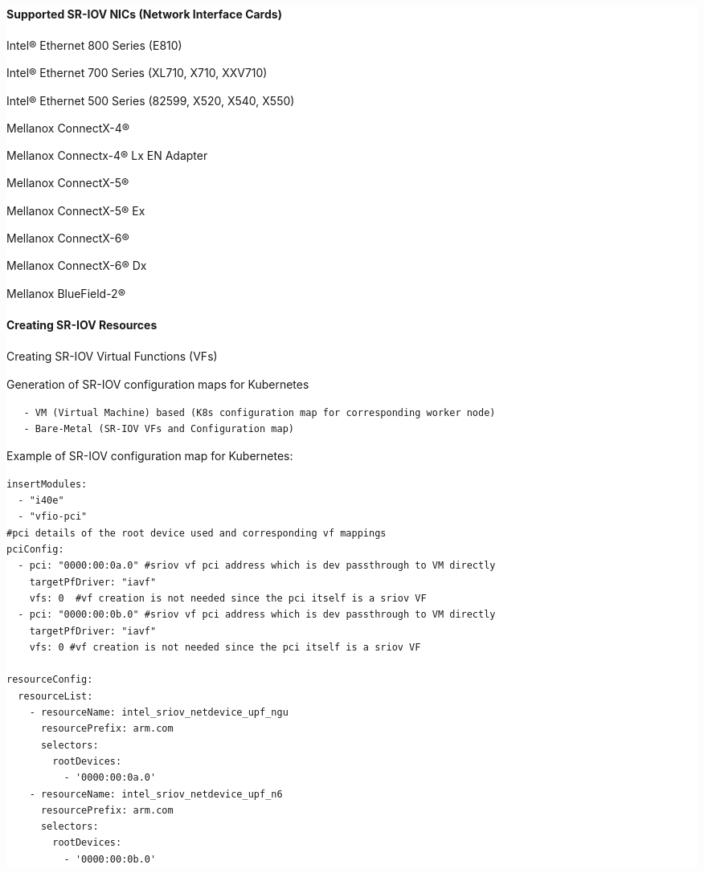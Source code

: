 #### Supported SR-IOV NICs (Network Interface Cards)

  Intel® Ethernet 800 Series (E810)

  Intel® Ethernet 700 Series (XL710, X710, XXV710)

  Intel® Ethernet 500 Series (82599, X520, X540, X550)

  Mellanox ConnectX-4®

  Mellanox Connectx-4® Lx EN Adapter

  Mellanox ConnectX-5®

  Mellanox ConnectX-5® Ex

  Mellanox ConnectX-6®

  Mellanox ConnectX-6® Dx

  Mellanox BlueField-2®

####  Creating SR-IOV Resources

  Creating SR-IOV Virtual Functions (VFs)

  Generation of SR-IOV configuration maps for Kubernetes
  
       - VM (Virtual Machine) based (K8s configuration map for corresponding worker node)
       - Bare-Metal (SR-IOV VFs and Configuration map)

  Example of SR-IOV configuration map for Kubernetes:
```console
insertModules:
  - "i40e"
  - "vfio-pci"
#pci details of the root device used and corresponding vf mappings
pciConfig:
  - pci: "0000:00:0a.0" #sriov vf pci address which is dev passthrough to VM directly
    targetPfDriver: "iavf"
    vfs: 0  #vf creation is not needed since the pci itself is a sriov VF
  - pci: "0000:00:0b.0" #sriov vf pci address which is dev passthrough to VM directly
    targetPfDriver: "iavf"
    vfs: 0 #vf creation is not needed since the pci itself is a sriov VF
 
resourceConfig:
  resourceList:
    - resourceName: intel_sriov_netdevice_upf_ngu
      resourcePrefix: arm.com
      selectors:
        rootDevices:
          - '0000:00:0a.0'
    - resourceName: intel_sriov_netdevice_upf_n6
      resourcePrefix: arm.com
      selectors:
        rootDevices:
          - '0000:00:0b.0'
```
